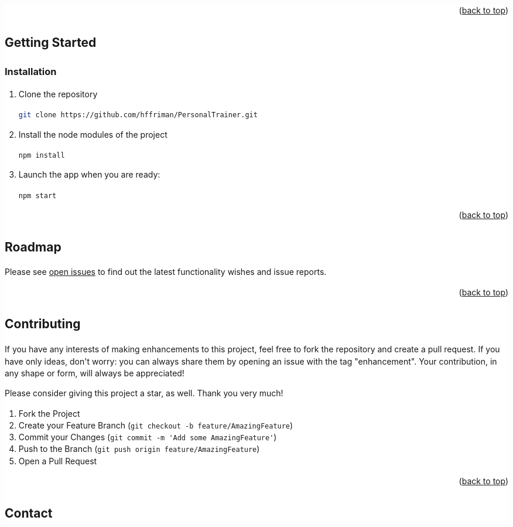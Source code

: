 <p align="right">(<a href="#top">back to top</a>)</p>



## Getting Started

### Installation

1. Clone the repository
   ```sh
   git clone https://github.com/hffriman/PersonalTrainer.git
   ```
2. Install the node modules of the project
   ```sh
   npm install
   ```
3. Launch the app when you are ready:
    ```sh
    npm start
    ```

<p align="right">(<a href="#top">back to top</a>)</p>



## Roadmap

Please see [open issues](https://github.com/hffriman/PersonalTrainer/issues) to find out the latest functionality wishes and issue reports.

<p align="right">(<a href="#top">back to top</a>)</p>




## Contributing

If you have any interests of making enhancements to this project, feel free to fork the repository and create a pull request.
If you have only ideas, don't worry: you can always share them by opening an issue with the tag "enhancement".
Your contribution, in any shape or form, will always be appreciated!

Please consider giving this project a star, as well. Thank you very much!

1. Fork the Project
2. Create your Feature Branch (`git checkout -b feature/AmazingFeature`)
3. Commit your Changes (`git commit -m 'Add some AmazingFeature'`)
4. Push to the Branch (`git push origin feature/AmazingFeature`)
5. Open a Pull Request

<p align="right">(<a href="#top">back to top</a>)</p>



## Contact

